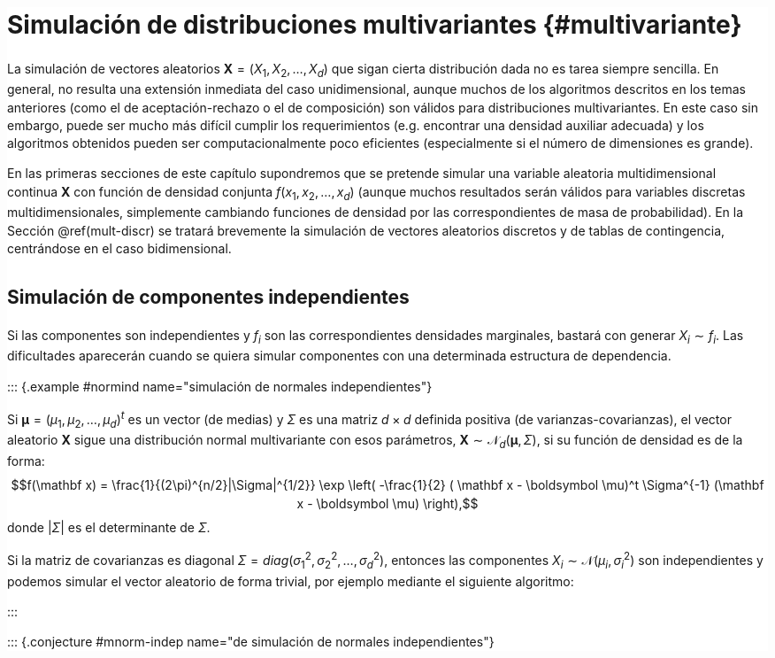 # Simulación de distribuciones multivariantes {#multivariante}






La simulación de vectores aleatorios $\mathbf{X} =\left( X_1, X_2, \ldots, X_d\right)$ que sigan cierta distribución dada no es tarea siempre sencilla. 
En general, no resulta una extensión inmediata del caso unidimensional, aunque muchos de los algoritmos descritos en los temas anteriores (como el de aceptación-rechazo o el de composición) son válidos para distribuciones multivariantes.
En este caso sin embargo, puede ser mucho más difícil cumplir los requerimientos (e.g. encontrar una densidad auxiliar adecuada) y los algoritmos obtenidos pueden ser computacionalmente poco eficientes (especialmente si el número de dimensiones es grande).

En las primeras secciones de este capítulo supondremos que se pretende simular una variable aleatoria multidimensional continua $\mathbf{X}$ con función de densidad conjunta $f\left( x_1, x_2, \ldots , x_d\right)$ (aunque muchos resultados serán válidos para variables discretas multidimensionales, simplemente cambiando funciones de densidad por las correspondientes de masa de probabilidad).
En la Sección \@ref(mult-discr) se tratará brevemente la simulación de vectores aleatorios discretos y de tablas de contingencia, centrándose en el caso bidimensional.

## Simulación de componentes independientes

Si las componentes son independientes y $f_i$ son las correspondientes densidades marginales, bastará con generar $X_i \sim f_i$.
Las dificultades aparecerán cuando se quiera simular componentes con una determinada estructura de dependencia.

::: {.example #normind name="simulación de normales independientes"}
<br>

Si $\boldsymbol\mu =\left( \mu_1,\mu_2,\ldots,\mu_d\right)^t$ es un vector (de medias) y
$\Sigma$ es una matriz $d \times d$ definida positiva (de varianzas-covarianzas), el vector aleatorio $\mathbf{X}$ sigue una distribución normal multivariante con esos parámetros, 
$\mathbf{X} \sim \mathcal{N}_d\left( \boldsymbol\mu,\Sigma \right)$, 
si su función de densidad es de la forma:
$$f(\mathbf x) = \frac{1}{(2\pi)^{n/2}|\Sigma|^{1/2}}
\exp \left( -\frac{1}{2} ( \mathbf x - \boldsymbol \mu)^t \Sigma^{-1} (\mathbf x - \boldsymbol \mu)
\right),$$
donde $| \Sigma |$ es el determinante de $\Sigma$.

Si la matriz de covarianzas es diagonal $\Sigma=diag\left( \sigma_1^2,\sigma_2^2,\ldots,\sigma_d^2\right)$,
entonces las componentes $X_i \sim \mathcal{N}\left( \mu_i,\sigma_i^2\right)$
son independientes y podemos simular el vector aleatorio de forma trivial, por ejemplo mediante el siguiente algoritmo:

:::

::: {.conjecture #mnorm-indep name="de simulación de normales independientes"}
<br>
